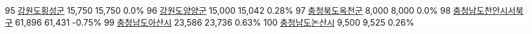   <tr class="item">
    <td>95</td>
    <td><a href="/apt/강원도횡성군">강원도횡성군</a></td>
    <td>15,750</td>
    <td>15,750</td>
    <td>0.0%</td>
  </tr>

  <tr class="item">
    <td>96</td>
    <td><a href="/apt/강원도양양군">강원도양양군</a></td>
    <td>15,000</td>
    <td>15,042</td>
    <td>0.28%</td>
  </tr>

  <tr class="item">
    <td>97</td>
    <td><a href="/apt/충청북도옥천군">충청북도옥천군</a></td>
    <td>8,000</td>
    <td>8,000</td>
    <td>0.0%</td>
  </tr>

  <tr class="item">
    <td>98</td>
    <td><a href="/apt/충청남도천안시서북구">충청남도천안시서북구</a></td>
    <td>61,896</td>
    <td>61,431</td>
    <td>-0.75%</td>
  </tr>

  <tr class="item">
    <td>99</td>
    <td><a href="/apt/충청남도아산시">충청남도아산시</a></td>
    <td>23,586</td>
    <td>23,736</td>
    <td>0.63%</td>
  </tr>

  <tr class="item">
    <td>100</td>
    <td><a href="/apt/충청남도논산시">충청남도논산시</a></td>
    <td>9,500</td>
    <td>9,525</td>
    <td>0.26%</td>
  </tr>

  <tr>
    <td colspan="5">
      <script async src="https://pagead2.googlesyndication.com/pagead/js/adsbygoogle.js?client=ca-pub-3485438051770037"
          crossorigin="anonymous"></script>
      <ins class="adsbygoogle"
          style="display:block; text-align:center;"
          data-ad-layout="in-article"
          data-ad-format="fluid"
          data-ad-client="ca-pub-3485438051770037"
          data-ad-slot="2046582130"></ins>
      <script>
          (adsbygoogle = window.adsbygoogle || []).push({});
      </script>
    </td>
  </tr>            
            